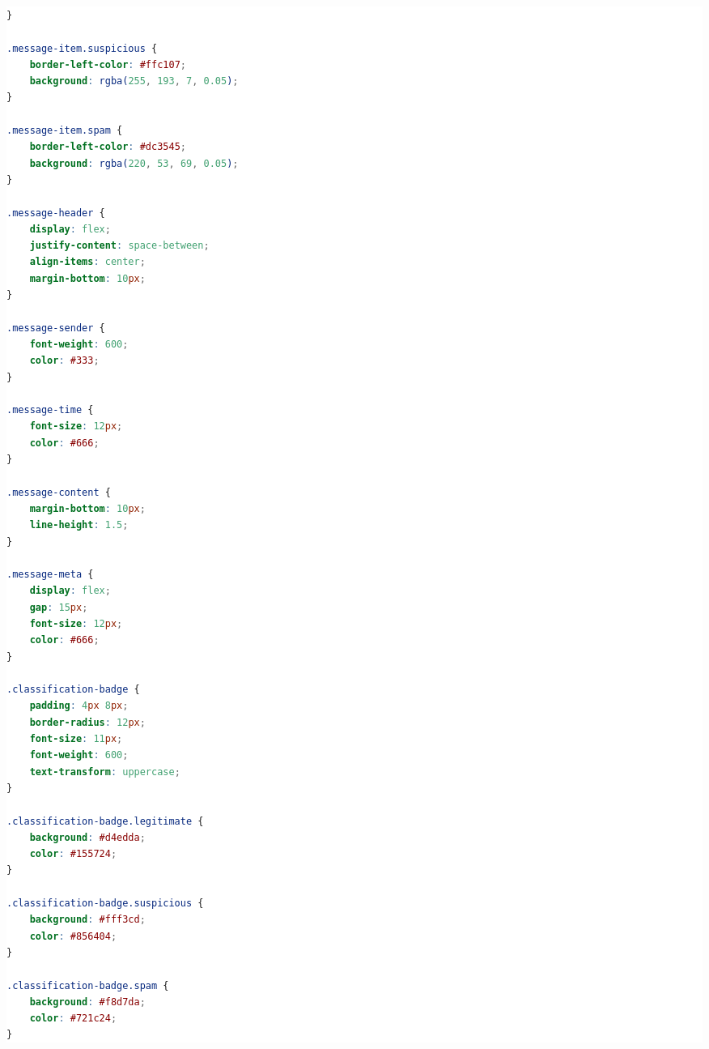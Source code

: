 ```css
}

.message-item.suspicious {
    border-left-color: #ffc107;
    background: rgba(255, 193, 7, 0.05);
}

.message-item.spam {
    border-left-color: #dc3545;
    background: rgba(220, 53, 69, 0.05);
}

.message-header {
    display: flex;
    justify-content: space-between;
    align-items: center;
    margin-bottom: 10px;
}

.message-sender {
    font-weight: 600;
    color: #333;
}

.message-time {
    font-size: 12px;
    color: #666;
}

.message-content {
    margin-bottom: 10px;
    line-height: 1.5;
}

.message-meta {
    display: flex;
    gap: 15px;
    font-size: 12px;
    color: #666;
}

.classification-badge {
    padding: 4px 8px;
    border-radius: 12px;
    font-size: 11px;
    font-weight: 600;
    text-transform: uppercase;
}

.classification-badge.legitimate {
    background: #d4edda;
    color: #155724;
}

.classification-badge.suspicious {
    background: #fff3cd;
    color: #856404;
}

.classification-badge.spam {
    background: #f8d7da;
    color: #721c24;
}
```